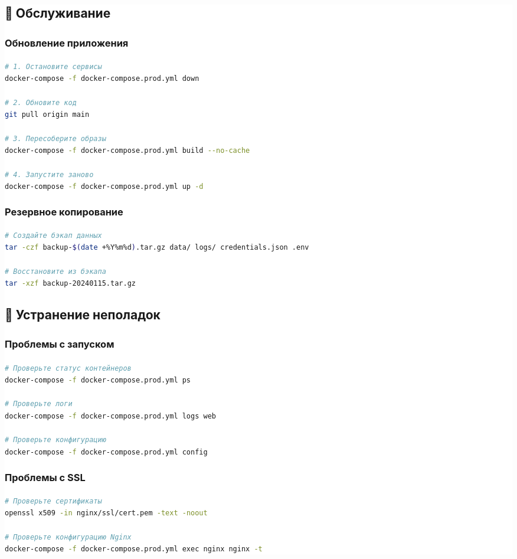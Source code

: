 ## 🔧 Обслуживание

### Обновление приложения

```bash
# 1. Остановите сервисы
docker-compose -f docker-compose.prod.yml down

# 2. Обновите код
git pull origin main

# 3. Пересоберите образы
docker-compose -f docker-compose.prod.yml build --no-cache

# 4. Запустите заново
docker-compose -f docker-compose.prod.yml up -d
```

### Резервное копирование

```bash
# Создайте бэкап данных
tar -czf backup-$(date +%Y%m%d).tar.gz data/ logs/ credentials.json .env

# Восстановите из бэкапа
tar -xzf backup-20240115.tar.gz
```

## 🚨 Устранение неполадок

### Проблемы с запуском

```bash
# Проверьте статус контейнеров
docker-compose -f docker-compose.prod.yml ps

# Проверьте логи
docker-compose -f docker-compose.prod.yml logs web

# Проверьте конфигурацию
docker-compose -f docker-compose.prod.yml config
```

### Проблемы с SSL

```bash
# Проверьте сертификаты
openssl x509 -in nginx/ssl/cert.pem -text -noout

# Проверьте конфигурацию Nginx
docker-compose -f docker-compose.prod.yml exec nginx nginx -t
```
